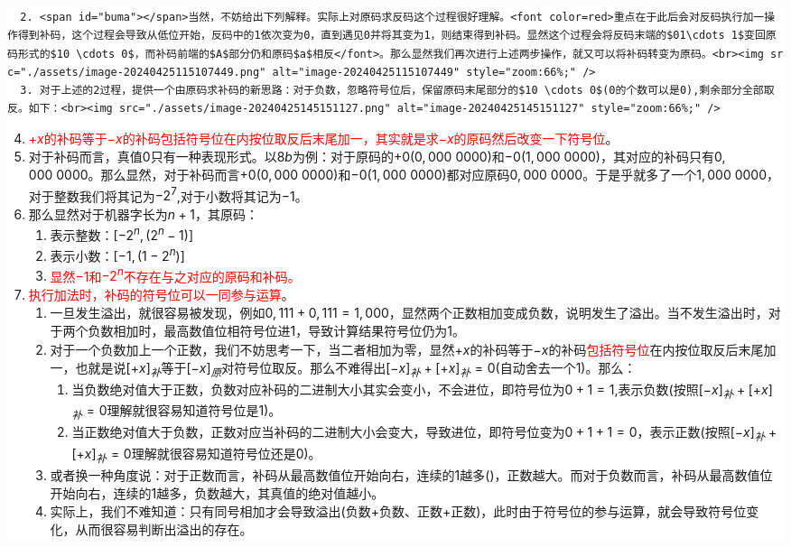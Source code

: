       2. <span id="buma"></span>当然，不妨给出下列解释。实际上对原码求反码这个过程很好理解。<font color=red>重点在于此后会对反码执行加一操作得到补码，这个过程会导致从低位开始，反码中的1依次变为0，直到遇见0并将其变为1，则结束得到补码。显然这个过程会将反码末端的$01\cdots 1$变回原码形式的$10 \cdots 0$，而补码前端的$A$部分仍和原码$a$相反</font>。那么显然我们再次进行上述两步操作，就又可以将补码转变为原码。<br><img src="./assets/image-20240425115107449.png" alt="image-20240425115107449" style="zoom:66%;" />
      3. 对于上述的2过程，提供一个由原码求补码的新思路：对于负数，忽略符号位后，保留原码末尾部分的$10 \cdots 0$(0的个数可以是0)​,剩余部分全部取反。如下：<br><img src="./assets/image-20240425145151127.png" alt="image-20240425145151127" style="zoom:66%;" />
   4. <font color=red>$+x$的补码等于$-x$的补码包括符号位在内按位取反后末尾加一，其实就是求$-x$​的原码然后改变一下符号位</font>。
   5. 对于补码而言，真值0只有一种表现形式。以$8b$为例：对于原码的$+0(0,000\ 0000)$和$-0(1,000\ 0000)$，其对应的补码只有$0,000 \ 0000$。那么显然，对于补码而言$+0(0,000\ 0000)$和$-0(1,000\ 0000)$都对应原码$0,000 \ 0000$。于是乎就多了一个$1,000 \ 0000$，对于整数我们将其记为$-2^7$,对于小数将其记为$-1$​。
   6. 那么显然对于机器字长为$n+1$，其原码：
      1. 表示整数：$[-2^n,(2^n-1)]$
      2. 表示小数：$[-1,(1-2^n)]$​
      3. <font color=red>显然$-1$和$-2^n$​不存在与之对应的原码和补码。</font>
   7. <font color=red>执行加法时，补码的符号位可以一同参与运算</font>。
      1. 一旦发生溢出，就很容易被发现，例如$0,111+0,111=1,000$，显然两个正数相加变成负数，说明发生了溢出。当不发生溢出时，对于两个负数相加时，最高数值位相符号位进1，导致计算结果符号位仍为1。
      2. 对于一个负数加上一个正数，我们不妨思考一下，当二者相加为零，显然$+x$的补码等于$-x$的补码<font color=red>包括符号位</font>在内按位取反后末尾加一，也就是说$[+x]_补$等于$[-x]_原$对符号位取反。那么不难得出$[-x]_补+[+x]_补=0$(自动舍去一个1)。那么：
         1. 当负数绝对值大于正数，负数对应补码的二进制大小其实会变小，不会进位，即符号位为$0+1=1$,表示负数(按照$[-x]_补+[+x]_补=0$理解就很容易知道符号位是1)。
         2. 当正数绝对值大于负数，正数对应当补码的二进制大小会变大，导致进位，即符号位变为$0+1+1=0$，表示正数(按照$[-x]_补+[+x]_补=0$理解就很容易知道符号位还是0)。
      3. 或者换一种角度说：对于正数而言，补码从最高数值位开始向右，连续的1越多()，正数越大。而对于负数而言，补码从最高数值位开始向右，连续的1越多，负数越大，其真值的绝对值越小。
      4. 实际上，我们不难知道：只有同号相加才会导致溢出(负数+负数、正数+正数)，此时由于符号位的参与运算，就会导致符号位变化，从而很容易判断出溢出的存在。
